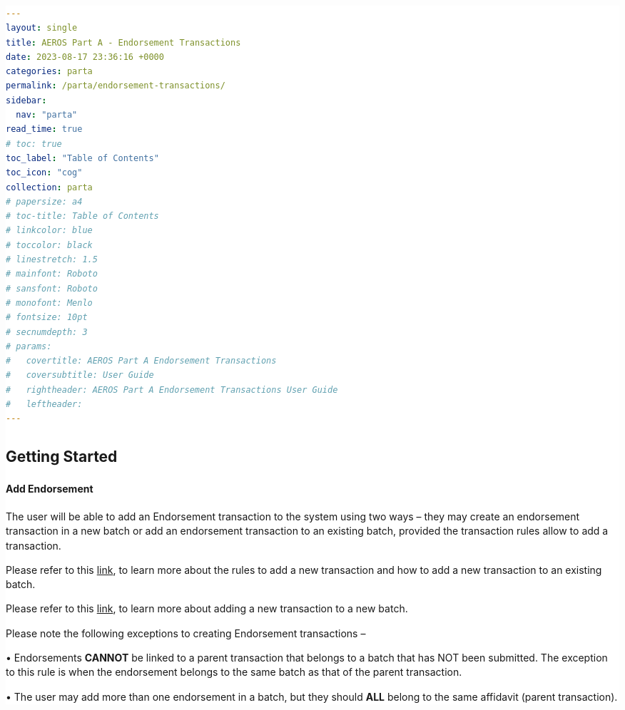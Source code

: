 ```yaml
---
layout: single
title: AEROS Part A - Endorsement Transactions
date: 2023-08-17 23:36:16 +0000
categories: parta
permalink: /parta/endorsement-transactions/
sidebar:
  nav: "parta"
read_time: true
# toc: true
toc_label: "Table of Contents"
toc_icon: "cog"
collection: parta
# papersize: a4
# toc-title: Table of Contents
# linkcolor: blue
# toccolor: black
# linestretch: 1.5
# mainfont: Roboto
# sansfont: Roboto
# monofont: Menlo
# fontsize: 10pt
# secnumdepth: 3
# params:
#   covertitle: AEROS Part A Endorsement Transactions
#   coversubtitle: User Guide
#   rightheader: AEROS Part A Endorsement Transactions User Guide
#   leftheader:
---
```


## Getting Started

#### Add Endorsement

The user will be able to add an Endorsement transaction to the system using two ways – they may create an endorsement transaction in a new batch or add an endorsement transaction to an existing batch, provided the transaction rules allow to add a transaction.

Please refer to this [link](/guides/parta/transaction-listing#add-transaction), to learn more about the rules to add a new transaction and how to add a new transaction to an existing batch.

Please refer to this [link](/guides/parta/batch-listing#add-batch), to learn more about adding a new transaction to a new batch.

Please note the following exceptions to creating Endorsement transactions –

• Endorsements **CANNOT** be linked to a parent transaction that belongs to a batch that has NOT been submitted. The exception to this rule is when the endorsement belongs to the same batch as that of the parent transaction.

• The user may add more than one endorsement in a batch, but they should **ALL** belong to the same affidavit (parent transaction).
